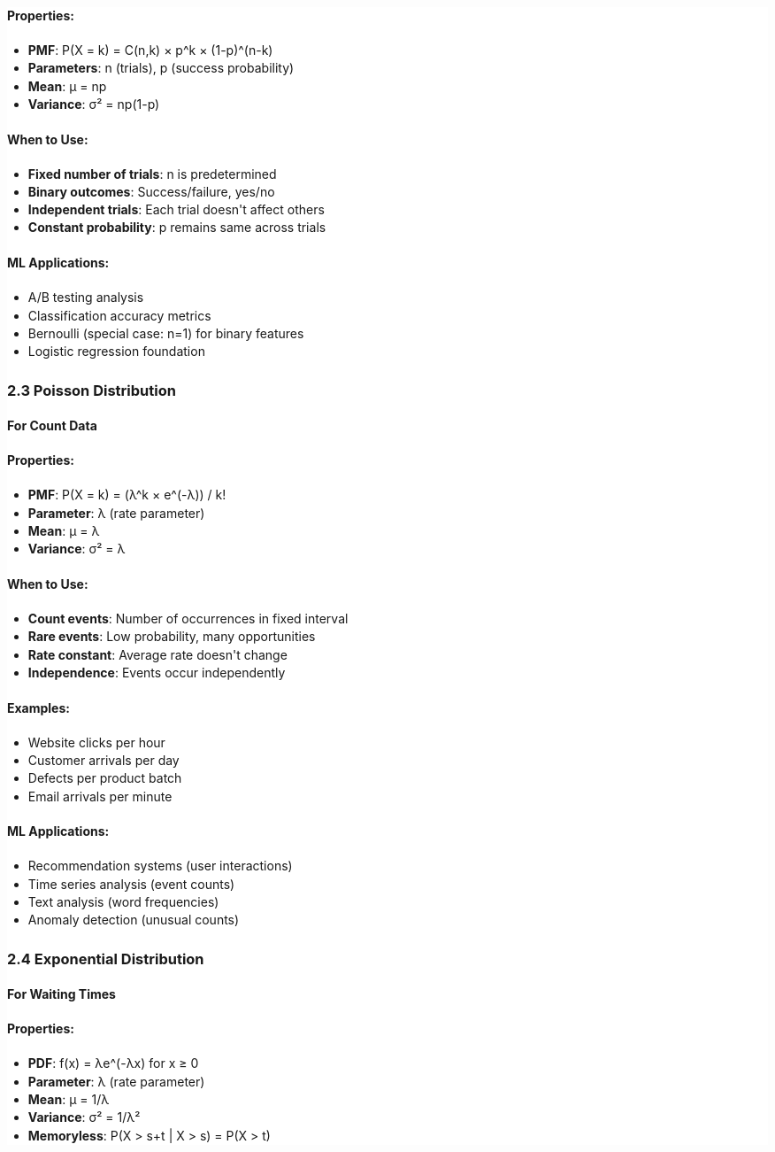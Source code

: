 #### Properties:
- **PMF**: P(X = k) = C(n,k) × p^k × (1-p)^(n-k)
- **Parameters**: n (trials), p (success probability)
- **Mean**: μ = np
- **Variance**: σ² = np(1-p)

#### When to Use:
- **Fixed number of trials**: n is predetermined
- **Binary outcomes**: Success/failure, yes/no
- **Independent trials**: Each trial doesn't affect others
- **Constant probability**: p remains same across trials

#### ML Applications:
- A/B testing analysis
- Classification accuracy metrics
- Bernoulli (special case: n=1) for binary features
- Logistic regression foundation

### 2.3 Poisson Distribution

**For Count Data**

#### Properties:
- **PMF**: P(X = k) = (λ^k × e^(-λ)) / k!
- **Parameter**: λ (rate parameter)
- **Mean**: μ = λ
- **Variance**: σ² = λ

#### When to Use:
- **Count events**: Number of occurrences in fixed interval
- **Rare events**: Low probability, many opportunities
- **Rate constant**: Average rate doesn't change
- **Independence**: Events occur independently

#### Examples:
- Website clicks per hour
- Customer arrivals per day
- Defects per product batch
- Email arrivals per minute

#### ML Applications:
- Recommendation systems (user interactions)
- Time series analysis (event counts)
- Text analysis (word frequencies)
- Anomaly detection (unusual counts)

### 2.4 Exponential Distribution

**For Waiting Times**

#### Properties:
- **PDF**: f(x) = λe^(-λx) for x ≥ 0
- **Parameter**: λ (rate parameter)
- **Mean**: μ = 1/λ
- **Variance**: σ² = 1/λ²
- **Memoryless**: P(X > s+t | X > s) = P(X > t)
